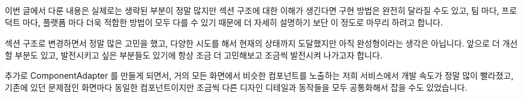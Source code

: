 이번 글에서 다룬 내용은 실제로는 생략된 부분이 정말 많지만 섹션 구조에 대한 이해가 생긴다면 구현 방법은 완전히 달라질 수도 있고, 팀 마다, 프로덕트 마다, 플랫폼 마다 더욱 적합한 방법이 모두 다를 수 있기 때문에 더 자세히 설명하기 보단 이 정도로 마무리 하려고 합니다.

섹션 구조로 변경하면서 정말 많은 고민을 했고, 다양한 시도를 해서 현재의 상태까지 도달했지만 아직 완성형이라는 생각은 아닙니다. 앞으로 더 개선할 부분도 있고, 발전시키고 싶은 부분들도 있기에 항상 조금 더 고민해보고 조금씩 발전시켜 나가고자 합니다.

추가로 ComponentAdapter 를 만들게 되면서, 거의 모든 화면에서 비슷한 컴포넌트를 노출하는 저희 서비스에서 개발 속도가 정말 많이 빨라졌고, 기존에 있던 문제점인 화면마다 동일한 컴포넌트이지만 조금씩 다른 디자인 디테일과 동작들을 모두 공통화해서 잡을 수도 있었습니다.

